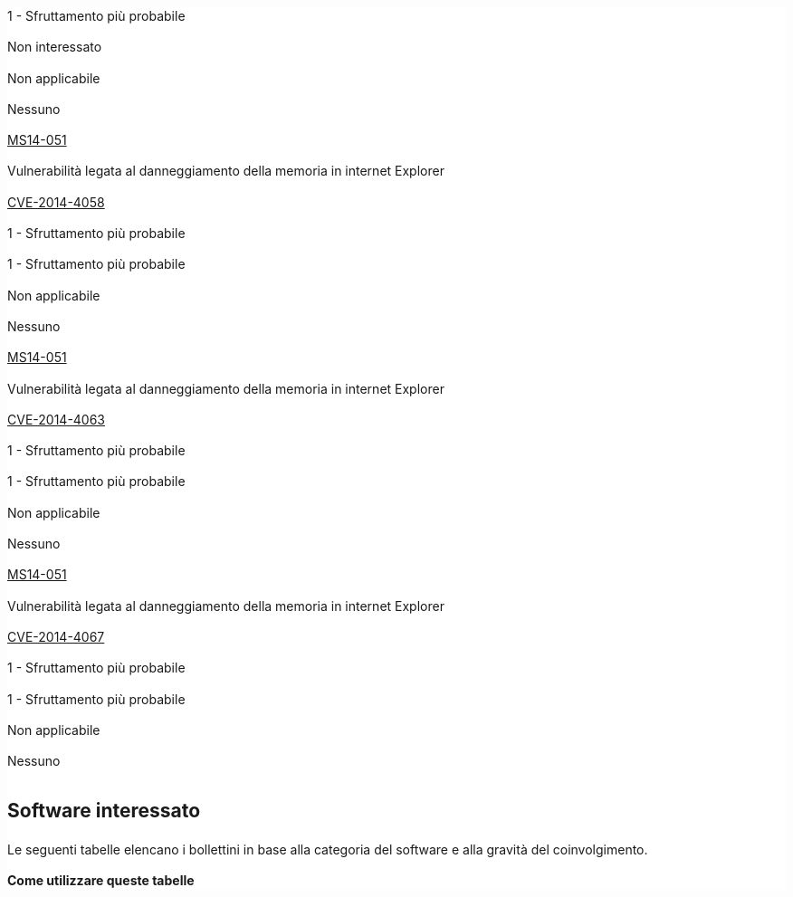 <td style="border:1px solid black;"><p>1 - Sfruttamento più probabile</p></td>
<td style="border:1px solid black;"><p>Non interessato</p></td>
<td style="border:1px solid black;"><p>Non applicabile</p></td>
<td style="border:1px solid black;"><p>Nessuno</p></td>
</tr>
<tr class="odd">
<td style="border:1px solid black;"><p><a href="http://go.microsoft.com/fwlink/?linkid=507027">MS14-051</a></p></td>
<td style="border:1px solid black;"><p>Vulnerabilità legata al danneggiamento della memoria in internet Explorer</p></td>
<td style="border:1px solid black;"><p><a href="http://www.cve.mitre.org/cgi-bin/cvename.cgi?name=cve-2014-4058">CVE-2014-4058</a></p></td>
<td style="border:1px solid black;"><p>1 - Sfruttamento più probabile</p></td>
<td style="border:1px solid black;"><p>1 - Sfruttamento più probabile</p></td>
<td style="border:1px solid black;"><p>Non applicabile</p></td>
<td style="border:1px solid black;"><p>Nessuno</p></td>
</tr>
<tr class="even">
<td style="border:1px solid black;"><p><a href="http://go.microsoft.com/fwlink/?linkid=507027">MS14-051</a></p></td>
<td style="border:1px solid black;"><p>Vulnerabilità legata al danneggiamento della memoria in internet Explorer</p></td>
<td style="border:1px solid black;"><p><a href="http://www.cve.mitre.org/cgi-bin/cvename.cgi?name=cve-2014-4063">CVE-2014-4063</a></p></td>
<td style="border:1px solid black;"><p>1 - Sfruttamento più probabile</p></td>
<td style="border:1px solid black;"><p>1 - Sfruttamento più probabile</p></td>
<td style="border:1px solid black;"><p>Non applicabile</p></td>
<td style="border:1px solid black;"><p>Nessuno</p></td>
</tr>
<tr class="odd">
<td style="border:1px solid black;"><p><a href="http://go.microsoft.com/fwlink/?linkid=507027">MS14-051</a></p></td>
<td style="border:1px solid black;"><p>Vulnerabilità legata al danneggiamento della memoria in internet Explorer</p></td>
<td style="border:1px solid black;"><p><a href="http://www.cve.mitre.org/cgi-bin/cvename.cgi?name=cve-2014-4067">CVE-2014-4067</a></p></td>
<td style="border:1px solid black;"><p>1 - Sfruttamento più probabile</p></td>
<td style="border:1px solid black;"><p>1 - Sfruttamento più probabile</p></td>
<td style="border:1px solid black;"><p>Non applicabile</p></td>
<td style="border:1px solid black;"><p>Nessuno</p></td>
</tr>
</tbody>
</table>
  
Software interessato  
--------------------
  
<span id="sectionToggle2"></span>
Le seguenti tabelle elencano i bollettini in base alla categoria del software e alla gravità del coinvolgimento.
  
**Come utilizzare queste tabelle**
  